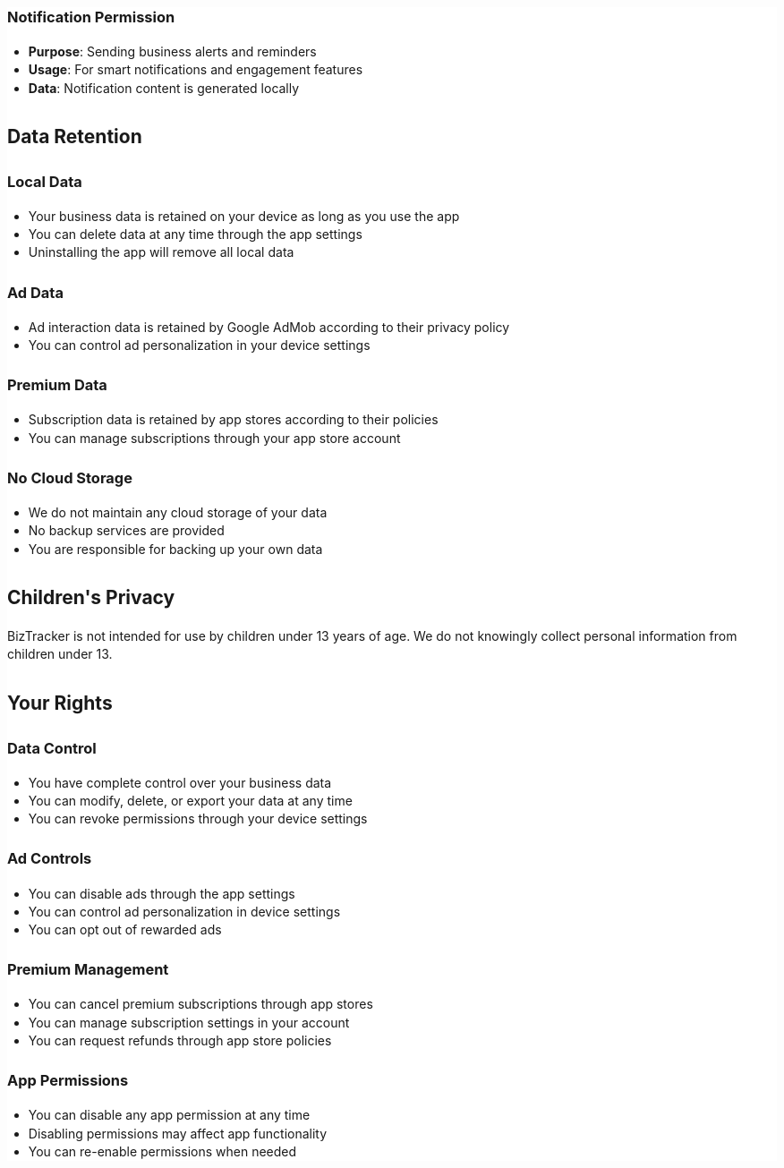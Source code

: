 ### Notification Permission
- **Purpose**: Sending business alerts and reminders
- **Usage**: For smart notifications and engagement features
- **Data**: Notification content is generated locally

## Data Retention

### Local Data
- Your business data is retained on your device as long as you use the app
- You can delete data at any time through the app settings
- Uninstalling the app will remove all local data

### Ad Data
- Ad interaction data is retained by Google AdMob according to their privacy policy
- You can control ad personalization in your device settings

### Premium Data
- Subscription data is retained by app stores according to their policies
- You can manage subscriptions through your app store account

### No Cloud Storage
- We do not maintain any cloud storage of your data
- No backup services are provided
- You are responsible for backing up your own data

## Children's Privacy

BizTracker is not intended for use by children under 13 years of age. We do not knowingly collect personal information from children under 13.

## Your Rights

### Data Control
- You have complete control over your business data
- You can modify, delete, or export your data at any time
- You can revoke permissions through your device settings

### Ad Controls
- You can disable ads through the app settings
- You can control ad personalization in device settings
- You can opt out of rewarded ads

### Premium Management
- You can cancel premium subscriptions through app stores
- You can manage subscription settings in your account
- You can request refunds through app store policies

### App Permissions
- You can disable any app permission at any time
- Disabling permissions may affect app functionality
- You can re-enable permissions when needed
